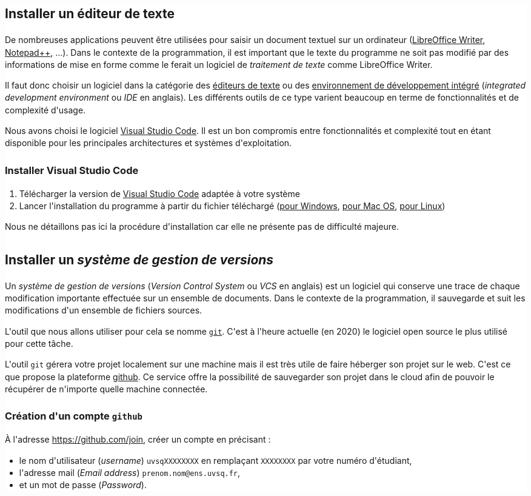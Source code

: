 ## Installer un éditeur de texte
De nombreuses applications peuvent être utilisées pour saisir un document textuel sur un ordinateur ([LibreOffice Writer](https://www.libreoffice.org/discover/writer/), [Notepad++](https://notepad-plus-plus.org/), ...).
Dans le contexte de la programmation, il est important que le texte du programme ne soit pas modifié par des informations de mise en forme comme le ferait un logiciel de *traitement de texte* comme LibreOffice Writer.

Il faut donc choisir un logiciel dans la catégorie des [éditeurs de texte](https://fr.wikipedia.org/wiki/%C3%89diteur_de_texte) ou des [environnement de développement intégré](https://fr.wikipedia.org/wiki/Environnement_de_d%C3%A9veloppement) (*integrated development environment* ou *IDE* en anglais).
Les différents outils de ce type varient beaucoup en terme de fonctionnalités et de complexité d'usage.

Nous avons choisi le logiciel [Visual Studio Code](https://code.visualstudio.com/).
Il est un bon compromis entre fonctionnalités et complexité tout en étant disponible pour les principales architectures et systèmes d'exploitation.

### Installer Visual Studio Code
1. Télécharger la version de [Visual Studio Code](https://code.visualstudio.com/) adaptée à votre système
1. Lancer l'installation du programme à partir du fichier téléchargé ([pour Windows](https://code.visualstudio.com/docs/setup/windows), [pour Mac OS](https://code.visualstudio.com/docs/setup/mac), [pour Linux](https://code.visualstudio.com/docs/setup/linux))

Nous ne détaillons pas ici la procédure d'installation car elle ne présente pas de difficulté majeure.

## Installer un *système de gestion de versions*
Un *système de gestion de versions* (*Version Control System* ou *VCS* en anglais) est un logiciel qui conserve une trace de chaque modification importante effectuée sur un ensemble de documents.
Dans le contexte de la programmation, il sauvegarde et suit les modifications d'un ensemble de fichiers sources.

L'outil que nous allons utiliser pour cela se nomme [`git`](https://git-scm.com/).
C'est à l'heure actuelle (en 2020) le logiciel open source le plus utilisé pour cette tâche.

L'outil `git` gérera votre projet localement sur une machine mais il est très utile de faire héberger son projet sur le web.
C'est ce que propose la plateforme [github](https://github.com/).
Ce service offre la possibilité de sauvegarder son projet dans le cloud afin de pouvoir le récupérer de n'importe quelle machine connectée.

### Création d'un compte `github`
À l'adresse https://github.com/join, créer un compte en précisant :
* le nom d'utilisateur (*username*) `uvsqXXXXXXXX` en remplaçant `XXXXXXXX` par votre numéro d'étudiant,
* l'adresse mail (*Email address*) `prenom.nom@ens.uvsq.fr`,
* et un mot de passe (*Password*).
